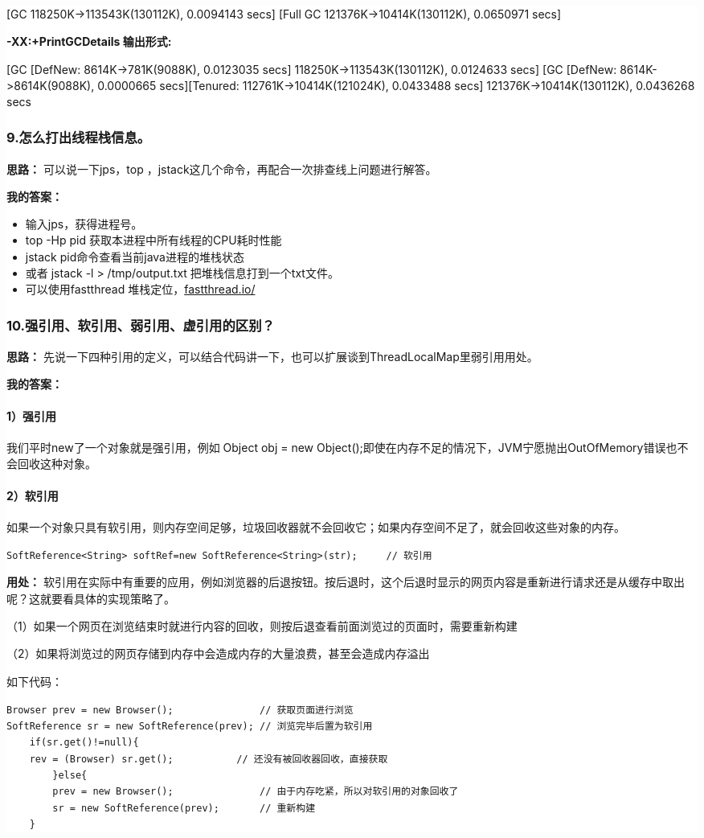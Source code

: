 \[GC 118250K->113543K(130112K), 0.0094143 secs\] \[Full GC 121376K->10414K(130112K), 0.0650971 secs\]

**\-XX:+PrintGCDetails 输出形式:**

\[GC \[DefNew: 8614K->781K(9088K), 0.0123035 secs\] 118250K->113543K(130112K), 0.0124633 secs\] \[GC \[DefNew: 8614K->8614K(9088K), 0.0000665 secs\]\[Tenured: 112761K->10414K(121024K), 0.0433488 secs\] 121376K->10414K(130112K), 0.0436268 secs

### 9.怎么打出线程栈信息。

**思路：** 可以说一下jps，top ，jstack这几个命令，再配合一次排查线上问题进行解答。

**我的答案：**

*   输入jps，获得进程号。
*   top -Hp pid 获取本进程中所有线程的CPU耗时性能
*   jstack pid命令查看当前java进程的堆栈状态
*   或者 jstack -l > /tmp/output.txt 把堆栈信息打到一个txt文件。
*   可以使用fastthread 堆栈定位，[fastthread.io/](https://link.juejin.cn?target=http%3A%2F%2Ffastthread.io%2F "http://fastthread.io/")

### 10.强引用、软引用、弱引用、虚引用的区别？

**思路：** 先说一下四种引用的定义，可以结合代码讲一下，也可以扩展谈到ThreadLocalMap里弱引用用处。

**我的答案：**

#### 1）强引用

我们平时new了一个对象就是强引用，例如 Object obj = new Object();即使在内存不足的情况下，JVM宁愿抛出OutOfMemory错误也不会回收这种对象。

#### 2）软引用

如果一个对象只具有软引用，则内存空间足够，垃圾回收器就不会回收它；如果内存空间不足了，就会回收这些对象的内存。

```
SoftReference<String> softRef=new SoftReference<String>(str);     // 软引用
```

**用处：** 软引用在实际中有重要的应用，例如浏览器的后退按钮。按后退时，这个后退时显示的网页内容是重新进行请求还是从缓存中取出呢？这就要看具体的实现策略了。

（1）如果一个网页在浏览结束时就进行内容的回收，则按后退查看前面浏览过的页面时，需要重新构建

（2）如果将浏览过的网页存储到内存中会造成内存的大量浪费，甚至会造成内存溢出

如下代码：

```
Browser prev = new Browser();               // 获取页面进行浏览
SoftReference sr = new SoftReference(prev); // 浏览完毕后置为软引用
    if(sr.get()!=null){
    rev = (Browser) sr.get();           // 还没有被回收器回收，直接获取
        }else{
        prev = new Browser();               // 由于内存吃紧，所以对软引用的对象回收了
        sr = new SoftReference(prev);       // 重新构建
    }
```
